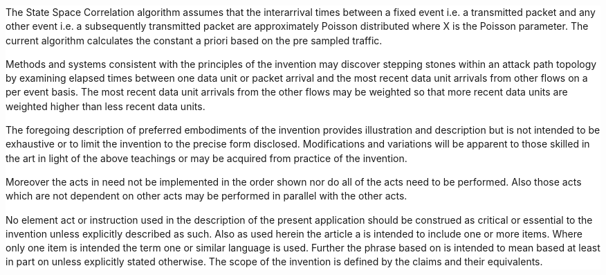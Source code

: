 The State Space Correlation algorithm assumes that the interarrival times between a fixed event i.e. a transmitted packet and any other event i.e. a subsequently transmitted packet are approximately Poisson distributed where X is the Poisson parameter. The current algorithm calculates the constant a priori based on the pre sampled traffic.

Methods and systems consistent with the principles of the invention may discover stepping stones within an attack path topology by examining elapsed times between one data unit or packet arrival and the most recent data unit arrivals from other flows on a per event basis. The most recent data unit arrivals from the other flows may be weighted so that more recent data units are weighted higher than less recent data units.

The foregoing description of preferred embodiments of the invention provides illustration and description but is not intended to be exhaustive or to limit the invention to the precise form disclosed. Modifications and variations will be apparent to those skilled in the art in light of the above teachings or may be acquired from practice of the invention.

Moreover the acts in need not be implemented in the order shown nor do all of the acts need to be performed. Also those acts which are not dependent on other acts may be performed in parallel with the other acts.

No element act or instruction used in the description of the present application should be construed as critical or essential to the invention unless explicitly described as such. Also as used herein the article a is intended to include one or more items. Where only one item is intended the term one or similar language is used. Further the phrase based on is intended to mean based at least in part on unless explicitly stated otherwise. The scope of the invention is defined by the claims and their equivalents.


